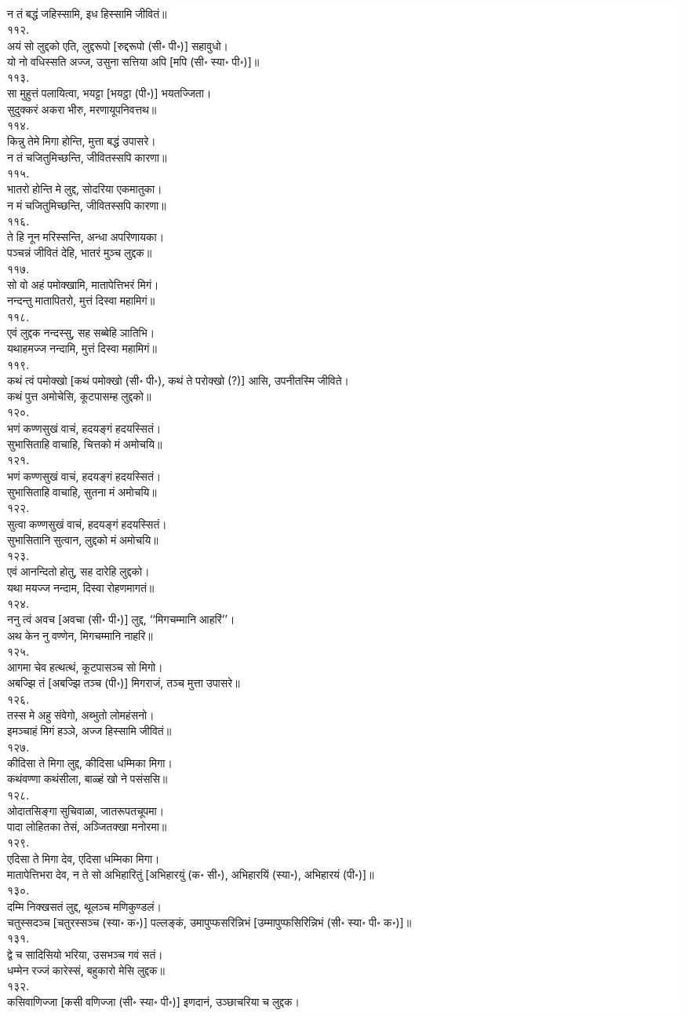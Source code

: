 न तं बद्धं जहिस्सामि, इध हिस्सामि जीवितं॥  
११२.  
अयं सो लुद्दको एति, लुद्दरूपो [रुद्दरूपो (सी॰ पी॰)] सहावुधो।  
यो नो वधिस्सति अज्ज, उसुना सत्तिया अपि [मपि (सी॰ स्या॰ पी॰)]॥  
११३.  
सा मुहुत्तं पलायित्वा, भयट्टा [भयट्ठा (पी॰)] भयतज्जिता।  
सुदुक्करं अकरा भीरु, मरणायूपनिवत्तथ॥  
११४.  
किन्नु तेमे मिगा होन्ति, मुत्ता बद्धं उपासरे।  
न तं चजितुमिच्छन्ति, जीवितस्सपि कारणा॥  
११५.  
भातरो होन्ति मे लुद्द, सोदरिया एकमातुका।  
न मं चजितुमिच्छन्ति, जीवितस्सपि कारणा॥  
११६.  
ते हि नून मरिस्सन्ति, अन्धा अपरिणायका।  
पञ्चन्नं जीवितं देहि, भातरं मुञ्च लुद्दक॥  
११७.  
सो वो अहं पमोक्खामि, मातापेत्तिभरं मिगं।  
नन्दन्तु मातापितरो, मुत्तं दिस्वा महामिगं॥  
११८.  
एवं लुद्दक नन्दस्सु, सह सब्बेहि ञातिभि।  
यथाहमज्ज नन्दामि, मुत्तं दिस्वा महामिगं॥  
११९.  
कथं त्वं पमोक्खो [कथं पमोक्खो (सी॰ पी॰), कथं ते परोक्खो (?)] आसि, उपनीतस्मि जीविते।  
कथं पुत्त अमोचेसि, कूटपासम्ह लुद्दको॥  
१२०.  
भणं कण्णसुखं वाचं, हदयङ्गं हदयस्सितं।  
सुभासिताहि वाचाहि, चित्तको मं अमोचयि॥  
१२१.  
भणं कण्णसुखं वाचं, हदयङ्गं हदयस्सितं।  
सुभासिताहि वाचाहि, सुतना मं अमोचयि॥  
१२२.  
सुत्वा कण्णसुखं वाचं, हदयङ्गं हदयस्सितं।  
सुभासितानि सुत्वान, लुद्दको मं अमोचयि॥  
१२३.  
एवं आनन्दितो होतु, सह दारेहि लुद्दको।  
यथा मयज्ज नन्दाम, दिस्वा रोहणमागतं॥  
१२४.  
ननु त्वं अवच [अवचा (सी॰ पी॰)] लुद्द, ‘‘मिगचम्मानि आहरिं’’।  
अथ केन नु वण्णेन, मिगचम्मानि नाहरि॥  
१२५.  
आगमा चेव हत्थत्थं, कूटपासञ्च सो मिगो।  
अबज्झि तं [अबज्झि तञ्च (पी॰)] मिगराजं, तञ्च मुत्ता उपासरे॥  
१२६.  
तस्स मे अहु संवेगो, अब्भुतो लोमहंसनो।  
इमञ्चाहं मिगं हञ्ञे, अज्ज हिस्सामि जीवितं॥  
१२७.  
कीदिसा ते मिगा लुद्द, कीदिसा धम्मिका मिगा।  
कथंवण्णा कथंसीला, बाळ्हं खो ने पसंससि॥  
१२८.  
ओदातसिङ्गा सुचिवाळा, जातरूपतचूपमा।  
पादा लोहितका तेसं, अञ्जितक्खा मनोरमा॥  
१२९.  
एदिसा ते मिगा देव, एदिसा धम्मिका मिगा।  
मातापेत्तिभरा देव, न ते सो अभिहारितुं [अभिहारयुं (क॰ सी॰), अभिहारयिं (स्या॰), अभिहारयं (पी॰)]॥  
१३०.  
दम्मि निक्खसतं लुद्द, थूलञ्च मणिकुण्डलं।  
चतुस्सदञ्च [चतुरस्सञ्च (स्या॰ क॰)] पल्लङ्कं, उमापुप्फसरिन्निभं [उम्मापुप्फसिरिन्निभं (सी॰ स्या॰ पी॰ क॰)]॥  
१३१.  
द्वे च सादिसियो भरिया, उसभञ्च गवं सतं।  
धम्मेन रज्जं कारेस्सं, बहुकारो मेसि लुद्दक॥  
१३२.  
कसिवाणिज्जा [कसी वणिज्जा (सी॰ स्या॰ पी॰)] इणदानं, उञ्छाचरिया च लुद्दक।  